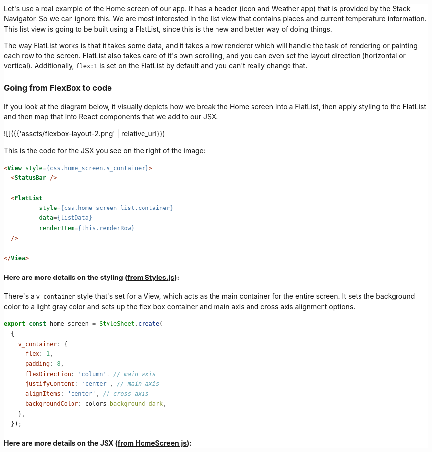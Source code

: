 Let's use a real example of the Home screen of our app. It has a header (icon and Weather app) that is provided by the Stack Navigator. So we can ignore this. We are most interested in the list view that contains places and current temperature information. This list view is going to be built using a FlatList, since this is the new and better way of doing things.

The way FlatList works is that it takes some data, and it takes a row renderer which will handle the task of rendering or painting each row to the screen. FlatList also takes care of it's own scrolling, and you can even set the layout direction (horizontal or vertical). Additionally, `flex:1` is set on the FlatList by default and you can't really change that.

### Going from FlexBox to code

If you look at the diagram below, it visually depicts how we break the Home screen into a FlatList, then apply styling to the FlatList and then map that into React components that we add to our JSX.

![]({{'assets/flexbox-layout-2.png' | relative_url}})

This is the code for the JSX you see on the right of the image:

```html
<View style={css.home_screen.v_container}>
  <StatusBar />
 
  <FlatList
          style={css.home_screen_list.container}
          data={listData}
          renderItem={this.renderRow}
  />
 
</View>
```

#### Here are more details on the styling ([from Styles.js](https://github.com/r3bl-alliance/react-native-weather/blob/531f25099536e1337d0267029eb8975d66288271/app/Styles.js)):

There's a `v_container` style that's set for a View, which acts as the main container for the entire screen. It sets the background color to a light gray color and sets up the flex box container and main axis and cross axis alignment options.

```javascript
export const home_screen = StyleSheet.create(
  {
    v_container: {
      flex: 1,
      padding: 8,
      flexDirection: 'column', // main axis
      justifyContent: 'center', // main axis
      alignItems: 'center', // cross axis
      backgroundColor: colors.background_dark,
    },
  });
```

#### Here are more details on the JSX ([from HomeScreen.js](https://github.com/r3bl-alliance/react-native-weather/blob/531f25099536e1337d0267029eb8975d66288271/app/HomeScreen.js)):
